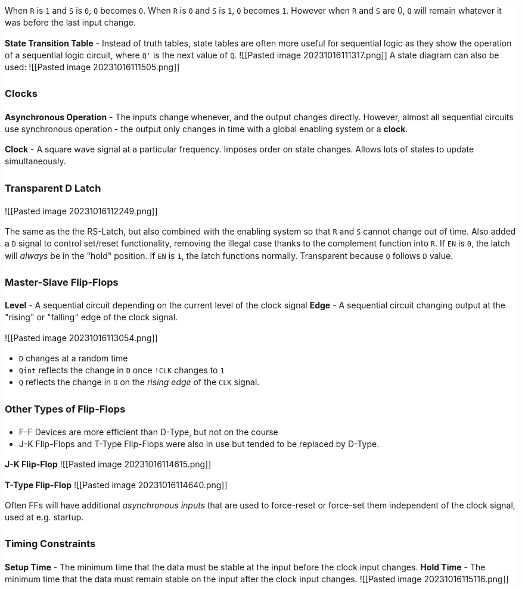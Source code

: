 
When `R` is `1` and `S` is `0`, `Q` becomes `0`.
When `R` is `0` and `S` is `1`, `Q` becomes `1`.
However when `R` and `S` are 0, `Q` will remain whatever it was before the last input change.

**State Transition Table** - Instead of truth tables, state tables are often more useful for sequential logic as they show the operation of a sequential logic circuit, where `Q'` is the next value of `Q`.
![[Pasted image 20231016111317.png]]
A state diagram can also be used:
![[Pasted image 20231016111505.png]]

### Clocks
**Asynchronous Operation** - The inputs change whenever, and the output changes directly.
However, almost all sequential circuits use synchronous operation - the output only changes in time with a global enabling system or a **clock**.

**Clock** - A square wave signal at a particular frequency. Imposes order on state changes. Allows lots of states to update simultaneously.
### Transparent D Latch
![[Pasted image 20231016112249.png]]

The same as the the RS-Latch, but also combined with the enabling system so that `R` and `S` cannot change out of time. Also added a `D` signal to control set/reset functionality, removing the illegal case thanks to the complement function into `R`.
If `EN` is `0`, the latch will *always* be in the "hold" position. If `EN` is `1`, the latch functions normally.
Transparent because `Q` follows `D` value.
### Master-Slave Flip-Flops
**Level** - A sequential circuit depending on the current level of the clock signal
**Edge** - A sequential circuit changing output at the "rising" or "falling" edge of the clock signal.

![[Pasted image 20231016113054.png]]

- `D` changes at a random time
- `Qint` reflects the change in `D` once `!CLK` changes to `1` 
- `Q` reflects the change in `D` on the *rising edge* of the `CLK` signal.

### Other Types of Flip-Flops
- F-F Devices are more efficient than D-Type, but not on the course
- J-K Flip-Flops and T-Type Flip-Flops were also in use but tended to be replaced by D-Type.

**J-K Flip-Flop**
![[Pasted image 20231016114615.png]]

**T-Type Flip-Flop**
![[Pasted image 20231016114640.png]]

Often FFs will have additional *asynchronous inputs* that are used to force-reset or force-set them independent of the clock signal, used at e.g. startup.
### Timing Constraints
**Setup Time** - The minimum time that the data must be stable at the input before the clock input changes.
**Hold Time** - The minimum time that the data must remain stable on the input after the clock input changes.
![[Pasted image 20231016115116.png]]
